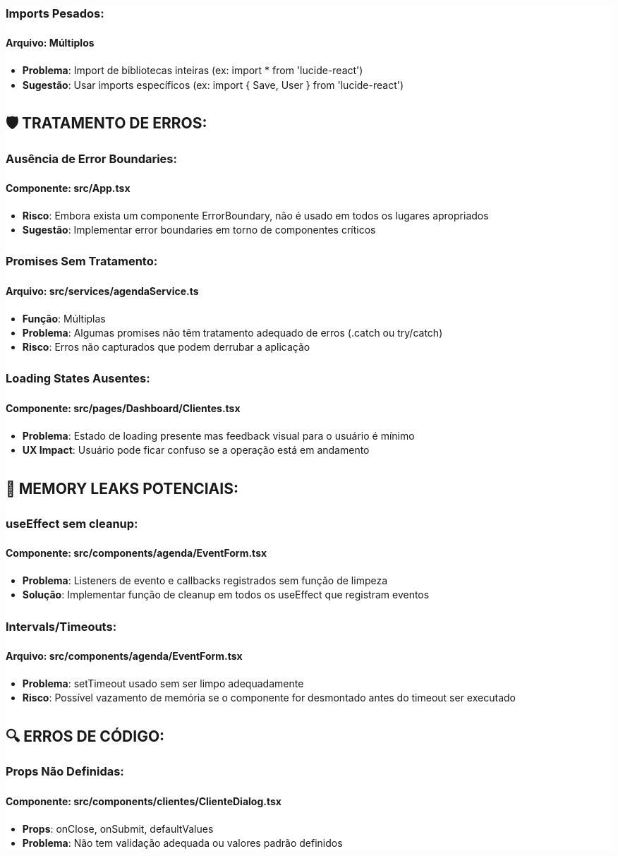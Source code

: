 ### Imports Pesados:

#### Arquivo: Múltiplos
- **Problema**: Import de bibliotecas inteiras (ex: import * from 'lucide-react')
- **Sugestão**: Usar imports específicos (ex: import { Save, User } from 'lucide-react')

## 🛡️ TRATAMENTO DE ERROS:

### Ausência de Error Boundaries:

#### Componente: src/App.tsx
- **Risco**: Embora exista um componente ErrorBoundary, não é usado em todos os lugares apropriados
- **Sugestão**: Implementar error boundaries em torno de componentes críticos

### Promises Sem Tratamento:

#### Arquivo: src/services/agendaService.ts
- **Função**: Múltiplas
- **Problema**: Algumas promises não têm tratamento adequado de erros (.catch ou try/catch)
- **Risco**: Erros não capturados que podem derrubar a aplicação

### Loading States Ausentes:

#### Componente: src/pages/Dashboard/Clientes.tsx
- **Problema**: Estado de loading presente mas feedback visual para o usuário é mínimo
- **UX Impact**: Usuário pode ficar confuso se a operação está em andamento

## 🔄 MEMORY LEAKS POTENCIAIS:

### useEffect sem cleanup:

#### Componente: src/components/agenda/EventForm.tsx
- **Problema**: Listeners de evento e callbacks registrados sem função de limpeza
- **Solução**: Implementar função de cleanup em todos os useEffect que registram eventos

### Intervals/Timeouts:

#### Arquivo: src/components/agenda/EventForm.tsx
- **Problema**: setTimeout usado sem ser limpo adequadamente
- **Risco**: Possível vazamento de memória se o componente for desmontado antes do timeout ser executado

## 🔍 ERROS DE CÓDIGO:

### Props Não Definidas:

#### Componente: src/components/clientes/ClienteDialog.tsx
- **Props**: onClose, onSubmit, defaultValues
- **Problema**: Não tem validação adequada ou valores padrão definidos
